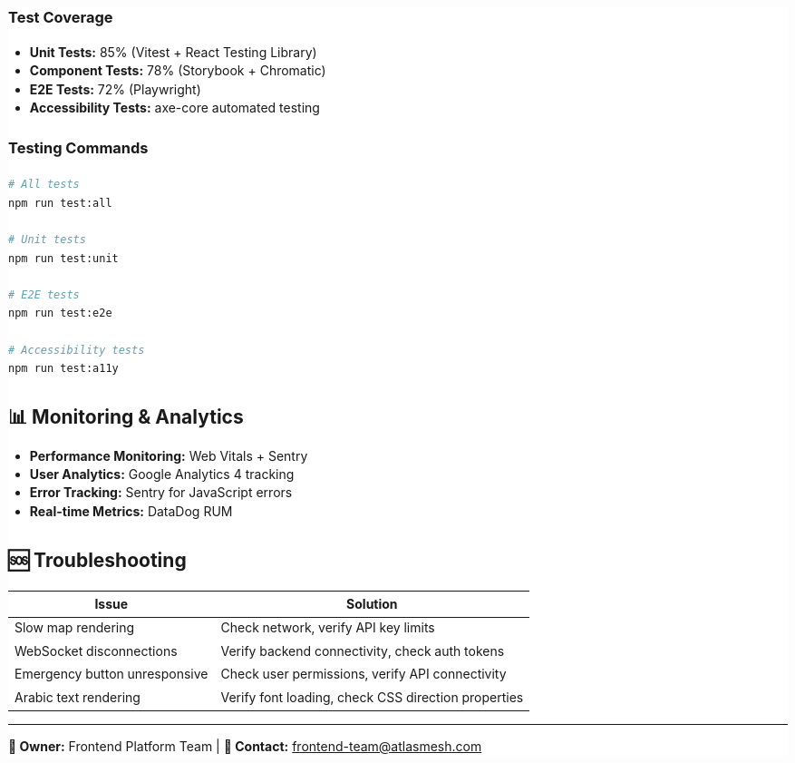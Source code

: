 ### **Test Coverage**
- **Unit Tests:** 85% (Vitest + React Testing Library)
- **Component Tests:** 78% (Storybook + Chromatic)
- **E2E Tests:** 72% (Playwright)
- **Accessibility Tests:** axe-core automated testing

### **Testing Commands**
```bash
# All tests
npm run test:all

# Unit tests
npm run test:unit

# E2E tests
npm run test:e2e

# Accessibility tests
npm run test:a11y
```

## 📊 **Monitoring & Analytics**

- **Performance Monitoring:** Web Vitals + Sentry
- **User Analytics:** Google Analytics 4 tracking
- **Error Tracking:** Sentry for JavaScript errors
- **Real-time Metrics:** DataDog RUM

## 🆘 **Troubleshooting**

| Issue | Solution |
|-------|----------|
| Slow map rendering | Check network, verify API key limits |
| WebSocket disconnections | Verify backend connectivity, check auth tokens |
| Emergency button unresponsive | Check user permissions, verify API connectivity |
| Arabic text rendering | Verify font loading, check CSS direction properties |

---


**🎯 Owner:** Frontend Platform Team | **📧 Contact:** frontend-team@atlasmesh.com

